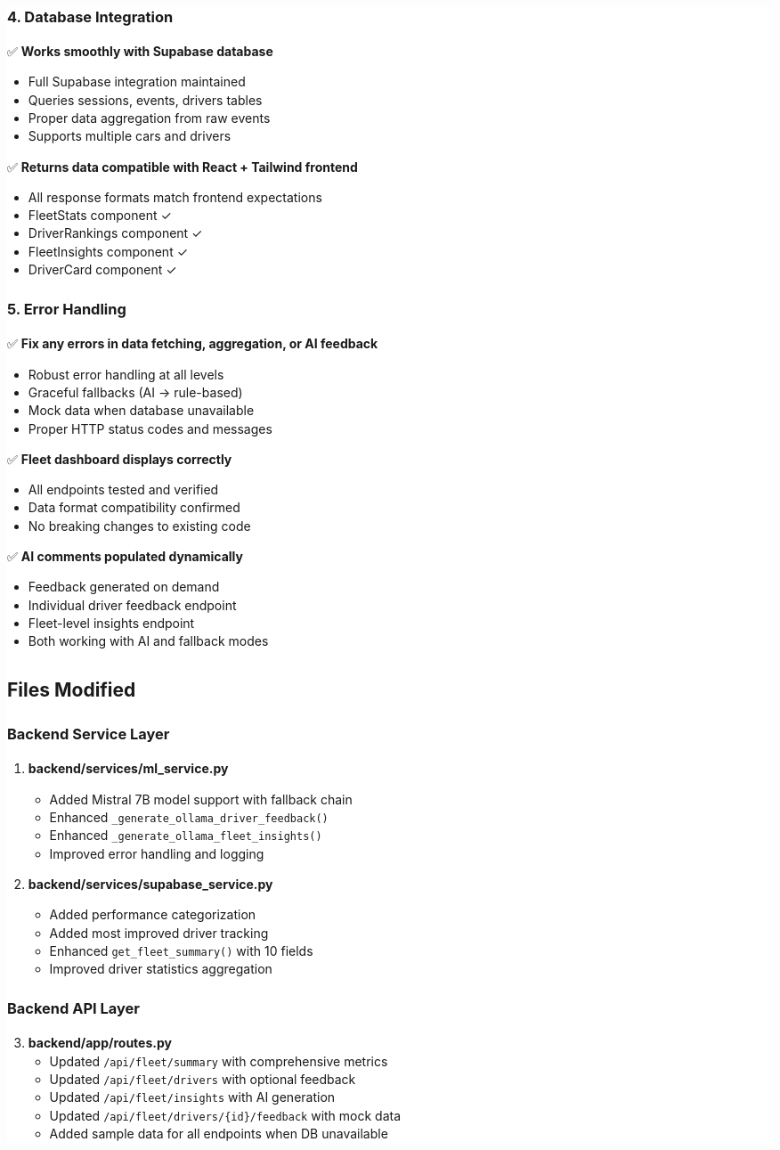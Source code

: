 ### 4. Database Integration
✅ **Works smoothly with Supabase database**
- Full Supabase integration maintained
- Queries sessions, events, drivers tables
- Proper data aggregation from raw events
- Supports multiple cars and drivers

✅ **Returns data compatible with React + Tailwind frontend**
- All response formats match frontend expectations
- FleetStats component ✓
- DriverRankings component ✓
- FleetInsights component ✓
- DriverCard component ✓

### 5. Error Handling
✅ **Fix any errors in data fetching, aggregation, or AI feedback**
- Robust error handling at all levels
- Graceful fallbacks (AI → rule-based)
- Mock data when database unavailable
- Proper HTTP status codes and messages

✅ **Fleet dashboard displays correctly**
- All endpoints tested and verified
- Data format compatibility confirmed
- No breaking changes to existing code

✅ **AI comments populated dynamically**
- Feedback generated on demand
- Individual driver feedback endpoint
- Fleet-level insights endpoint
- Both working with AI and fallback modes

## Files Modified

### Backend Service Layer
1. **backend/services/ml_service.py**
   - Added Mistral 7B model support with fallback chain
   - Enhanced `_generate_ollama_driver_feedback()` 
   - Enhanced `_generate_ollama_fleet_insights()`
   - Improved error handling and logging

2. **backend/services/supabase_service.py**
   - Added performance categorization
   - Added most improved driver tracking
   - Enhanced `get_fleet_summary()` with 10 fields
   - Improved driver statistics aggregation

### Backend API Layer
3. **backend/app/routes.py**
   - Updated `/api/fleet/summary` with comprehensive metrics
   - Updated `/api/fleet/drivers` with optional feedback
   - Updated `/api/fleet/insights` with AI generation
   - Updated `/api/fleet/drivers/{id}/feedback` with mock data
   - Added sample data for all endpoints when DB unavailable
